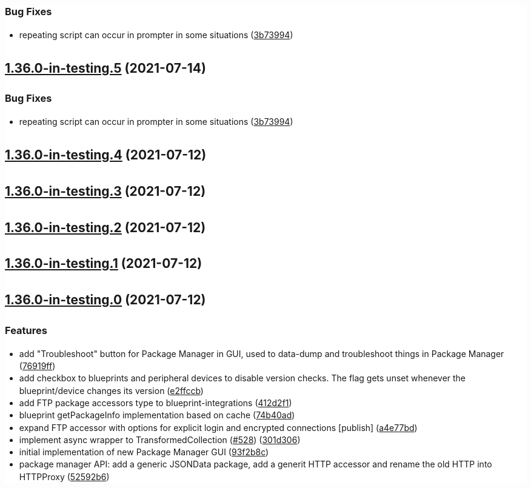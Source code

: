 
### Bug Fixes

* repeating script can occur in prompter in some situations ([3b73994](https://github.com/nrkno/tv-automation-server-core/commit/3b7399492892c642a2bbb0eb56665f0e0f202c31))

## [1.36.0-in-testing.5](https://github.com/nrkno/tv-automation-server-core/compare/v1.36.0-in-testing.4...v1.36.0-in-testing.5) (2021-07-14)


### Bug Fixes

* repeating script can occur in prompter in some situations ([3b73994](https://github.com/nrkno/tv-automation-server-core/commit/3b7399492892c642a2bbb0eb56665f0e0f202c31))

## [1.36.0-in-testing.4](https://github.com/nrkno/tv-automation-server-core/compare/v1.36.0-in-testing.3...v1.36.0-in-testing.4) (2021-07-12)

## [1.36.0-in-testing.3](https://github.com/nrkno/tv-automation-server-core/compare/v1.36.0-in-testing.2...v1.36.0-in-testing.3) (2021-07-12)

## [1.36.0-in-testing.2](https://github.com/nrkno/tv-automation-server-core/compare/v1.36.0-in-testing.1...v1.36.0-in-testing.2) (2021-07-12)

## [1.36.0-in-testing.1](https://github.com/nrkno/tv-automation-server-core/compare/v1.36.0-in-testing.0...v1.36.0-in-testing.1) (2021-07-12)

## [1.36.0-in-testing.0](https://github.com/nrkno/tv-automation-server-core/compare/v1.35.1-0...v1.36.0-in-testing.0) (2021-07-12)


### Features

* add "Troubleshoot" button for Package Manager in GUI, used to data-dump and troubleshoot things in Package Manager ([76919ff](https://github.com/nrkno/tv-automation-server-core/commit/76919ffe413dba65388db6a47ed4ad4fb079ef96))
* add checkbox to blueprints and peripheral devices to disable version checks. The flag gets unset whenever the blueprint/device changes its version ([e2ffccb](https://github.com/nrkno/tv-automation-server-core/commit/e2ffccbf95f84e1f10f5fa697a880f35b231a0d2))
* add FTP package accessors type to blueprint-integrations ([412d2f1](https://github.com/nrkno/tv-automation-server-core/commit/412d2f1ec86586860d56e07f311668332c7117e8))
* blueprint getPackageInfo implementation based on cache ([74b40ad](https://github.com/nrkno/tv-automation-server-core/commit/74b40ad7925f97041697d6c5b9c91c7af3ff0f68))
* expand FTP accessor with options for explicit login and encrypted connections [publish] ([a4e77bd](https://github.com/nrkno/tv-automation-server-core/commit/a4e77bd78b2184e335fb0e2762dbf5cfef1f1ad4))
* implement async wrapper to TransformedCollection ([#528](https://github.com/nrkno/tv-automation-server-core/issues/528)) ([301d306](https://github.com/nrkno/tv-automation-server-core/commit/301d30686ff4611ff4a5922f49541bf6db2ab6fe))
* initial implementation of new Package Manager GUI ([93f2b8c](https://github.com/nrkno/tv-automation-server-core/commit/93f2b8c2590e7add973ad36476b5dcc3eef32dfa))
* package manager API: add a generic JSONData package, add a generit HTTP accessor and rename the old HTTP into HTTPProxy ([52592b6](https://github.com/nrkno/tv-automation-server-core/commit/52592b68b3bd6cb5fd49fb7803057d29e0c7d3f4))
